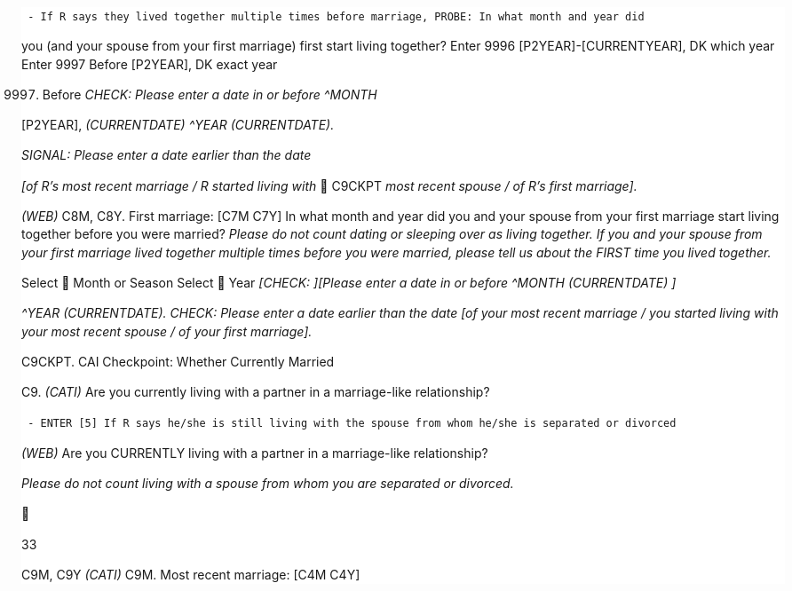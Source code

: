      - If R says they lived together multiple times before marriage, PROBE: In what month and year did
you (and your spouse from your first marriage) first start living together?
Enter 9996 [P2YEAR]-[CURRENTYEAR], DK which year
Enter 9997 Before [P2YEAR], DK exact year







9997. Before _CHECK: Please enter a date in or before ^MONTH_

[P2YEAR], _(CURRENTDATE) ^YEAR (CURRENTDATE)._

_SIGNAL: Please enter a date earlier than the date_

_[of R’s most recent marriage / R started living with_
 C9CKPT
_most recent spouse / of R’s first marriage]._





_(WEB)_ C8M, C8Y. First marriage: [C7M C7Y]
In what month and year did you and your spouse from your first marriage start living together before
you were married?
_Please do not count dating or sleeping over as living together._
_If you and your spouse from your first marriage lived together multiple times before you were married,_
_please tell us about the FIRST time you lived together._


Select  Month or Season Select  Year _[CHECK: ][Please enter a date in or before ^MONTH (CURRENTDATE) ]_

_^YEAR (CURRENTDATE)._
_CHECK: Please enter a date earlier than the date [of your most_
_recent marriage / you started living with your most recent spouse /_
_of your first marriage]._


C9CKPT. CAI Checkpoint: Whether Currently Married


C9. _(CATI)_ Are you currently living with a partner in a marriage-like relationship?

     - ENTER [5] If R says he/she is still living with the spouse from whom he/she is separated or divorced
_(WEB)_ Are you CURRENTLY living with a partner in a marriage-like relationship?

_Please do not count living with a spouse from whom you are separated or divorced._





33



C9M, C9Y
_(CATI)_ C9M. Most recent marriage: [C4M C4Y]
